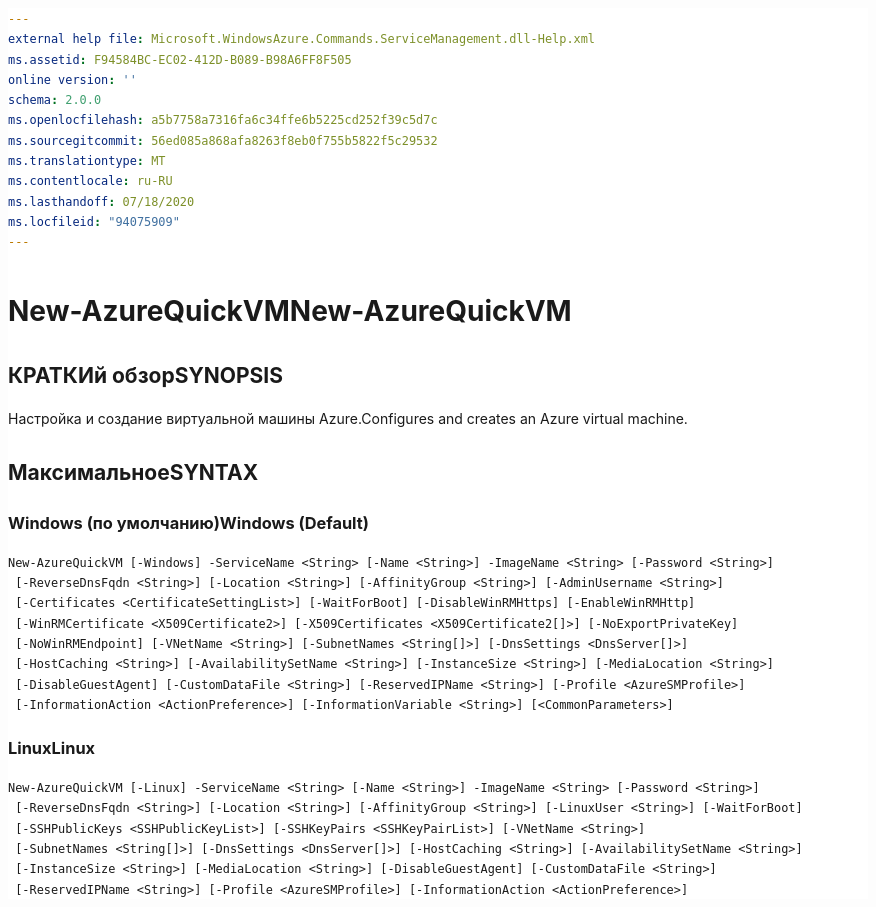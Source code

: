 ```yaml
---
external help file: Microsoft.WindowsAzure.Commands.ServiceManagement.dll-Help.xml
ms.assetid: F94584BC-EC02-412D-B089-B98A6FF8F505
online version: ''
schema: 2.0.0
ms.openlocfilehash: a5b7758a7316fa6c34ffe6b5225cd252f39c5d7c
ms.sourcegitcommit: 56ed085a868afa8263f8eb0f755b5822f5c29532
ms.translationtype: MT
ms.contentlocale: ru-RU
ms.lasthandoff: 07/18/2020
ms.locfileid: "94075909"
---
```

# <span data-ttu-id="072f0-101">New-AzureQuickVM</span><span class="sxs-lookup"><span data-stu-id="072f0-101">New-AzureQuickVM</span></span>

## <span data-ttu-id="072f0-102">КРАТКИй обзор</span><span class="sxs-lookup"><span data-stu-id="072f0-102">SYNOPSIS</span></span>
<span data-ttu-id="072f0-103">Настройка и создание виртуальной машины Azure.</span><span class="sxs-lookup"><span data-stu-id="072f0-103">Configures and creates an Azure virtual machine.</span></span>

## <span data-ttu-id="072f0-104">Максимальное</span><span class="sxs-lookup"><span data-stu-id="072f0-104">SYNTAX</span></span>

### <span data-ttu-id="072f0-105">Windows (по умолчанию)</span><span class="sxs-lookup"><span data-stu-id="072f0-105">Windows (Default)</span></span>
```
New-AzureQuickVM [-Windows] -ServiceName <String> [-Name <String>] -ImageName <String> [-Password <String>]
 [-ReverseDnsFqdn <String>] [-Location <String>] [-AffinityGroup <String>] [-AdminUsername <String>]
 [-Certificates <CertificateSettingList>] [-WaitForBoot] [-DisableWinRMHttps] [-EnableWinRMHttp]
 [-WinRMCertificate <X509Certificate2>] [-X509Certificates <X509Certificate2[]>] [-NoExportPrivateKey]
 [-NoWinRMEndpoint] [-VNetName <String>] [-SubnetNames <String[]>] [-DnsSettings <DnsServer[]>]
 [-HostCaching <String>] [-AvailabilitySetName <String>] [-InstanceSize <String>] [-MediaLocation <String>]
 [-DisableGuestAgent] [-CustomDataFile <String>] [-ReservedIPName <String>] [-Profile <AzureSMProfile>]
 [-InformationAction <ActionPreference>] [-InformationVariable <String>] [<CommonParameters>]
```

### <span data-ttu-id="072f0-106">Linux</span><span class="sxs-lookup"><span data-stu-id="072f0-106">Linux</span></span>
```
New-AzureQuickVM [-Linux] -ServiceName <String> [-Name <String>] -ImageName <String> [-Password <String>]
 [-ReverseDnsFqdn <String>] [-Location <String>] [-AffinityGroup <String>] [-LinuxUser <String>] [-WaitForBoot]
 [-SSHPublicKeys <SSHPublicKeyList>] [-SSHKeyPairs <SSHKeyPairList>] [-VNetName <String>]
 [-SubnetNames <String[]>] [-DnsSettings <DnsServer[]>] [-HostCaching <String>] [-AvailabilitySetName <String>]
 [-InstanceSize <String>] [-MediaLocation <String>] [-DisableGuestAgent] [-CustomDataFile <String>]
 [-ReservedIPName <String>] [-Profile <AzureSMProfile>] [-InformationAction <ActionPreference>]
```